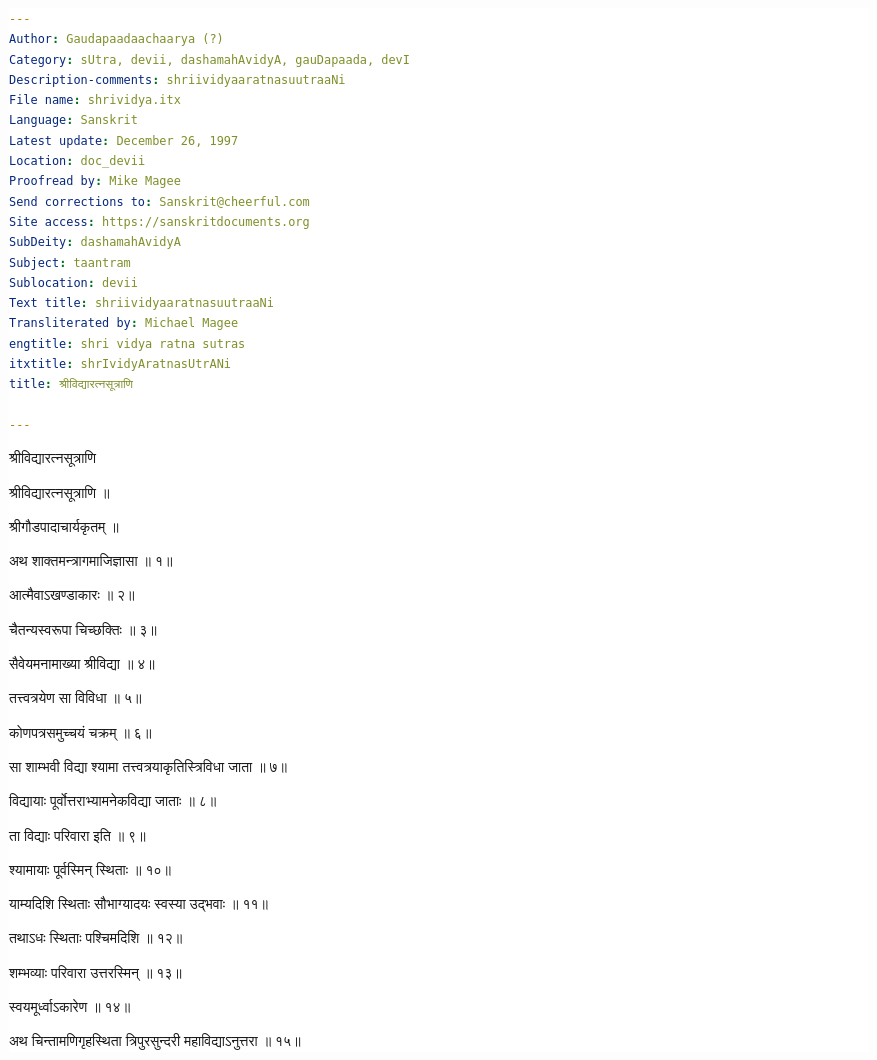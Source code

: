 ```yaml
---
Author: Gaudapaadaachaarya (?)
Category: sUtra, devii, dashamahAvidyA, gauDapaada, devI
Description-comments: shriividyaaratnasuutraaNi
File name: shrividya.itx
Language: Sanskrit
Latest update: December 26, 1997
Location: doc_devii
Proofread by: Mike Magee
Send corrections to: Sanskrit@cheerful.com
Site access: https://sanskritdocuments.org
SubDeity: dashamahAvidyA
Subject: taantram
Sublocation: devii
Text title: shriividyaaratnasuutraaNi
Transliterated by: Michael Magee
engtitle: shri vidya ratna sutras
itxtitle: shrIvidyAratnasUtrANi
title: श्रीविद्यारत्नसूत्राणि

---
```

  
 श्रीविद्यारत्नसूत्राणि   
  
श्रीविद्यारत्नसूत्राणि ॥  
  
श्रीगौडपादाचार्यकृतम् ॥  
  
अथ शाक्तमन्त्रागमाजिज्ञासा ॥ १॥  
  
आत्मैवाऽखण्डाकारः ॥ २॥  
  
चैतन्यस्वरूपा चिच्छक्तिः ॥ ३॥  
  
सैवेयमनामाख्या श्रीविद्या ॥ ४॥  
  
तत्त्वत्रयेण सा विविधा ॥ ५॥  
  
कोणपत्रसमुच्चयं चक्रम् ॥ ६॥  
  
सा शाम्भवी विद्या श्यामा तत्त्वत्रयाकृतिस्त्रिविधा जाता ॥ ७॥  
  
विद्यायाः पूर्वोत्तराभ्यामनेकविद्या जाताः ॥ ८॥  
  
ता विद्याः परिवारा इति ॥ ९॥  
  
श्यामायाः पूर्वस्मिन् स्थिताः ॥ १०॥  
  
याम्यदिशि स्थिताः सौभाग्यादयः स्वस्या उद्भवाः ॥ ११॥  
  
तथाऽधः स्थिताः पश्चिमदिशि ॥ १२॥  
  
शम्भव्याः परिवारा उत्तरस्मिन् ॥ १३॥  
  
स्वयमूर्ध्वाऽकारेण ॥ १४॥  
  
अथ चिन्तामणिगृहस्थिता त्रिपुरसुन्दरी महाविद्याऽनुत्तरा ॥ १५॥  
  